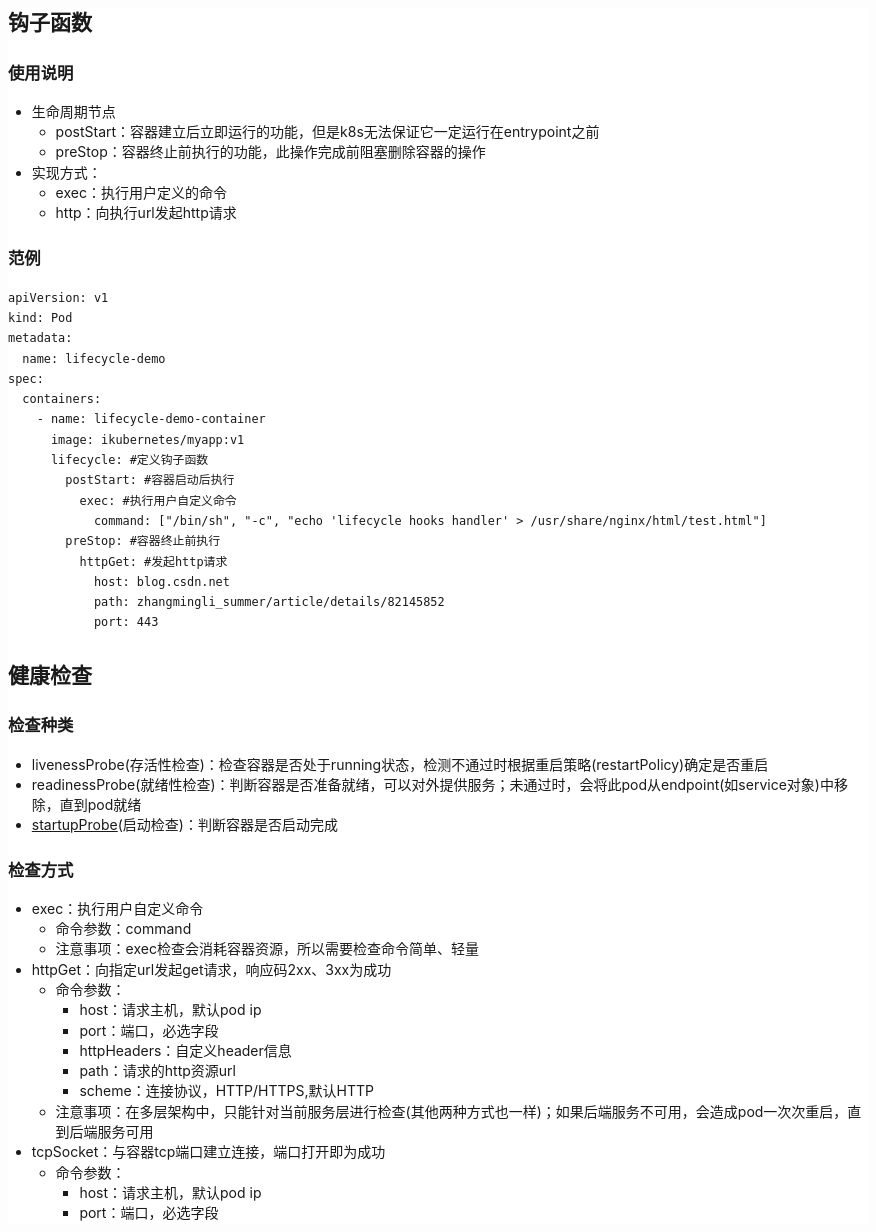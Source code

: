 ```
```

## 钩子函数
### 使用说明
* 生命周期节点
    - postStart：容器建立后立即运行的功能，但是k8s无法保证它一定运行在entrypoint之前
    - preStop：容器终止前执行的功能，此操作完成前阻塞删除容器的操作
* 实现方式：
    - exec：执行用户定义的命令
    - http：向执行url发起http请求

### 范例
```
apiVersion: v1
kind: Pod
metadata:
  name: lifecycle-demo
spec:
  containers:
    - name: lifecycle-demo-container
      image: ikubernetes/myapp:v1
      lifecycle: #定义钩子函数
        postStart: #容器启动后执行
          exec: #执行用户自定义命令
            command: ["/bin/sh", "-c", "echo 'lifecycle hooks handler' > /usr/share/nginx/html/test.html"]
        preStop: #容器终止前执行
          httpGet: #发起http请求
            host: blog.csdn.net
            path: zhangmingli_summer/article/details/82145852
            port: 443
```
## 健康检查
### 检查种类
- livenessProbe(存活性检查)：检查容器是否处于running状态，检测不通过时根据重启策略(restartPolicy)确定是否重启
- readinessProbe(就绪性检查)：判断容器是否准备就绪，可以对外提供服务；未通过时，会将此pod从endpoint(如service对象)中移除，直到pod就绪
- [startupProbe](https://kubernetes.io/docs/tasks/configure-pod-container/configure-liveness-readiness-startup-probes/#define-startup-probes)(启动检查)：判断容器是否启动完成

### 检查方式
* exec：执行用户自定义命令
    - 命令参数：command
    - 注意事项：exec检查会消耗容器资源，所以需要检查命令简单、轻量
* httpGet：向指定url发起get请求，响应码2xx、3xx为成功
    - 命令参数：
        + host：请求主机，默认pod ip
        + port：端口，必选字段
        + httpHeaders：自定义header信息
        + path：请求的http资源url
        + scheme：连接协议，HTTP/HTTPS,默认HTTP
    - 注意事项：在多层架构中，只能针对当前服务层进行检查(其他两种方式也一样)；如果后端服务不可用，会造成pod一次次重启，直到后端服务可用
* tcpSocket：与容器tcp端口建立连接，端口打开即为成功
    - 命令参数：
        + host：请求主机，默认pod ip
        + port：端口，必选字段

